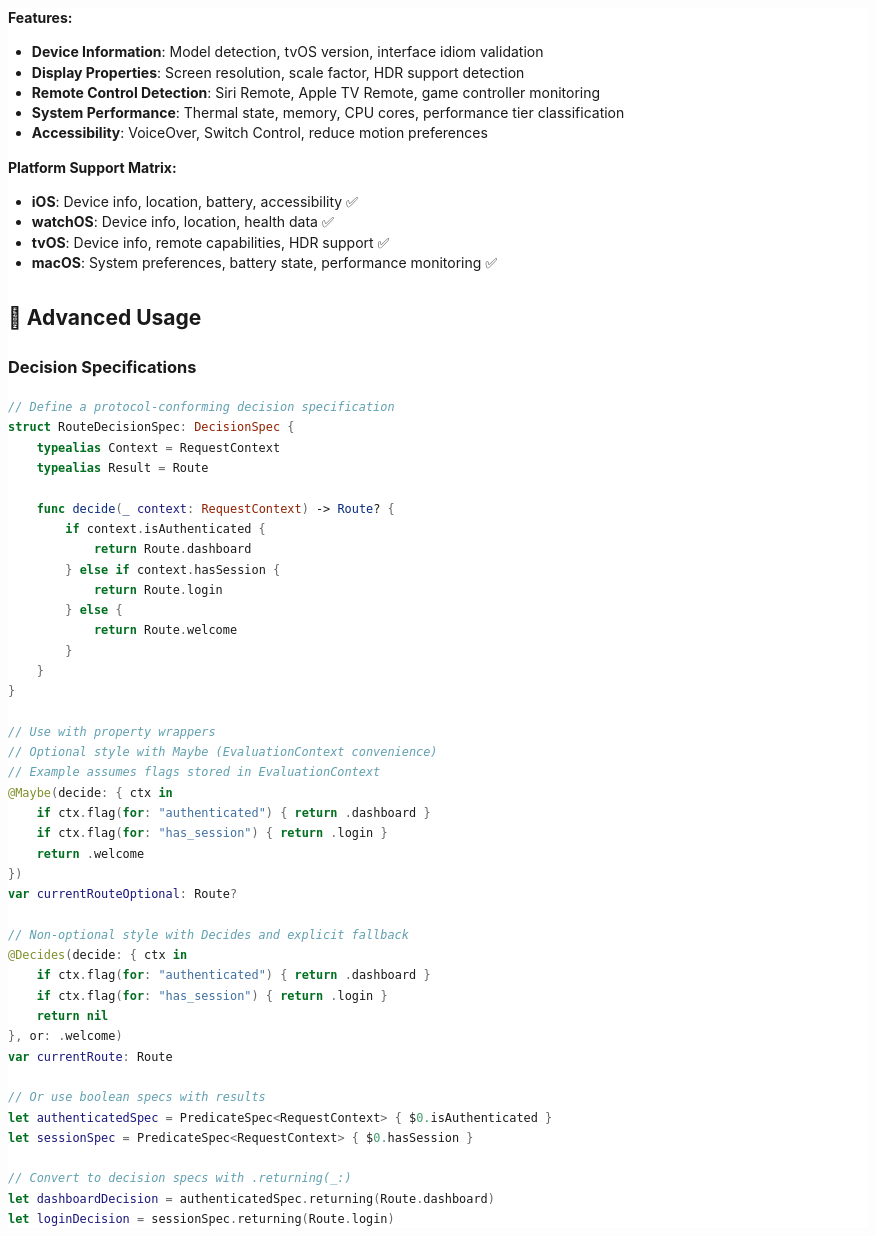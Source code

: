 **Features:**
- **Device Information**: Model detection, tvOS version, interface idiom validation
- **Display Properties**: Screen resolution, scale factor, HDR support detection
- **Remote Control Detection**: Siri Remote, Apple TV Remote, game controller monitoring
- **System Performance**: Thermal state, memory, CPU cores, performance tier classification
- **Accessibility**: VoiceOver, Switch Control, reduce motion preferences

**Platform Support Matrix:**
- **iOS**: Device info, location, battery, accessibility ✅
- **watchOS**: Device info, location, health data ✅  
- **tvOS**: Device info, remote capabilities, HDR support ✅
- **macOS**: System preferences, battery state, performance monitoring ✅

## 🎯 Advanced Usage

### Decision Specifications

```swift
// Define a protocol-conforming decision specification
struct RouteDecisionSpec: DecisionSpec {
    typealias Context = RequestContext
    typealias Result = Route

    func decide(_ context: RequestContext) -> Route? {
        if context.isAuthenticated {
            return Route.dashboard
        } else if context.hasSession {
            return Route.login
        } else {
            return Route.welcome
        }
    }
}

// Use with property wrappers
// Optional style with Maybe (EvaluationContext convenience)
// Example assumes flags stored in EvaluationContext
@Maybe(decide: { ctx in
    if ctx.flag(for: "authenticated") { return .dashboard }
    if ctx.flag(for: "has_session") { return .login }
    return .welcome
})
var currentRouteOptional: Route?

// Non-optional style with Decides and explicit fallback
@Decides(decide: { ctx in
    if ctx.flag(for: "authenticated") { return .dashboard }
    if ctx.flag(for: "has_session") { return .login }
    return nil
}, or: .welcome)
var currentRoute: Route

// Or use boolean specs with results
let authenticatedSpec = PredicateSpec<RequestContext> { $0.isAuthenticated }
let sessionSpec = PredicateSpec<RequestContext> { $0.hasSession }

// Convert to decision specs with .returning(_:)
let dashboardDecision = authenticatedSpec.returning(Route.dashboard)
let loginDecision = sessionSpec.returning(Route.login)
```
